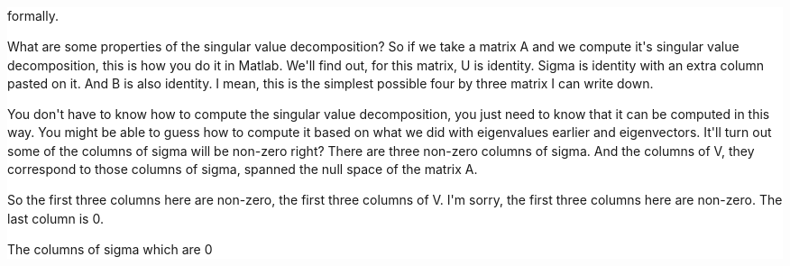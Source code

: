   <span m='794620'>formally.</span> </p><p><span m='798200'>What</span> <span m='798290'>are</span>
  <span m='798350'>some</span> <span m='798470'>properties</span> <span m='799920'>of</span>
  <span m='800000'>the</span> <span m='800060'>singular</span> <span m='800360'>value</span>
  <span m='800600'>decomposition?</span> <span m='804810'>So</span> <span m='804900'>if</span>
  <span m='804960'>we</span> <span m='805050'>take</span> <span m='805230'>a</span>
  <span m='805270'>matrix</span> <span m='805690'>A</span> <span m='806280'>and</span>
  <span m='806370'>we</span> <span m='806430'>compute</span> <span m='806790'>it's</span>
  <span m='806850'>singular</span> <span m='807240'>value</span> <span m='807510'>decomposition,</span>
  <span m='808320'>this</span> <span m='808530'>is</span> <span m='808650'>how</span>
  <span m='808740'>you</span> <span m='808830'>do</span> <span m='808980'>it</span>
  <span m='809070'>in</span> <span m='809200'>Matlab.</span> <span m='813030'>We'll</span>
  <span m='813120'>find</span> <span m='813360'>out,</span> <span m='813720'>for</span>
  <span m='813840'>this</span> <span m='814050'>matrix,</span> <span m='814530'>U</span>
  <span m='815280'>is</span> <span m='815430'>identity.</span> <span m='816560'>Sigma</span>
  <span m='817080'>is</span> <span m='817380'>identity</span> <span m='817890'>with</span>
  <span m='818040'>an</span> <span m='818130'>extra</span> <span m='818400'>column</span>
  <span m='818910'>pasted</span> <span m='819360'>on</span> <span m='819540'>it.</span>
  <span m='819720'>And</span> <span m='819870'>B</span> <span m='820110'>is</span>
  <span m='820230'>also</span> <span m='820540'>identity.</span> <span m='820920'>I
  mean,</span> <span m='821000'>this</span> <span m='821190'>is</span> <span m='821280'>the</span>
  <span m='821370'>simplest</span> <span m='821850'>possible</span> <span m='823080'>four</span>
  <span m='823320'>by</span> <span m='823470'>three</span> <span m='823680'>matrix</span>
  <span m='824130'>I</span> <span m='824190'>can</span> <span m='824340'>write</span>
  <span m='824520'>down.</span> </p><p><span m='826060'>You don't</span> <span m='826250'>have</span>
  <span m='826340'>to</span> <span m='826440'>know</span> <span m='826620'>how</span>
  <span m='826830'>to</span> <span m='826920'>compute</span> <span m='827220'>the</span>
  <span m='827280'>singular</span> <span m='827610'>value</span> <span m='827850'>decomposition,</span>
  <span m='829200'>you</span> <span m='829290'>just</span> <span m='829400'>need</span>
  <span m='829560'>to</span> <span m='829680'>know</span> <span m='829950'>that</span>
  <span m='830100'>it</span> <span m='830160'>can</span> <span m='830280'>be</span>
  <span m='830340'>computed</span> <span m='830790'>in this</span> <span m='831105'>way.</span>
  <span m='831420'>You</span> <span m='831480'>might</span> <span m='831600'>be</span>
  <span m='831690'>able</span> <span m='831810'>to</span> <span m='831900'>guess</span>
  <span m='832170'>how</span> <span m='832260'>to</span> <span m='832350'>compute</span>
  <span m='832670'>it</span> <span m='833160'>based</span> <span m='833410'>on</span>
  <span m='833490'>what</span> <span m='833580'>we</span> <span m='833730'>did</span>
  <span m='833820'>with</span> <span m='833970'>eigenvalues</span> <span m='834660'>earlier</span>
  <span m='834955'>and</span> <span m='835250'>eigenvectors.</span> <span m='837240'>It'll</span>
  <span m='837390'>turn</span> <span m='837570'>out</span> <span m='837720'>some</span>
  <span m='838050'>of</span> <span m='838140'>the</span> <span m='838230'>columns</span>
  <span m='838650'>of</span> <span m='838740'>sigma</span> <span m='839670'>will</span>
  <span m='839790'>be</span> <span m='839910'>non-zero</span> <span m='840770'>right?</span>
  <span m='840950'>There</span> <span m='841110'>are</span> <span m='841170'>three</span>
  <span m='841470'>non-zero</span> <span m='842010'>columns</span> <span m='842400'>of</span>
  <span m='842490'>sigma.</span> <span m='844390'>And</span> <span m='844510'>the</span>
  <span m='844600'>columns</span> <span m='845050'>of</span> <span m='845210'>V,</span>
  <span m='846850'>they</span> <span m='846970'>correspond</span> <span m='847780'>to</span>
  <span m='847930'>those</span> <span m='848110'>columns</span> <span m='848560'>of</span>
  <span m='848650'>sigma,</span> <span m='850360'>spanned</span> <span m='850870'>the</span>
  <span m='850990'>null</span> <span m='851310'>space</span> <span m='851800'>of</span>
  <span m='851890'>the</span> <span m='851980'>matrix</span> <span m='852400'>A.</span>
  </p><p><span m='856620'>So</span> <span m='856740'>the</span> <span m='856830'>first</span>
  <span m='857040'>three</span> <span m='857250'>columns</span> <span m='857670'>here</span>
  <span m='859050'>are</span> <span m='859170'>non-zero,</span> <span m='860220'>the</span>
  <span m='860310'>first</span> <span m='860550'>three</span> <span m='860760'>columns</span>
  <span m='861150'>of</span> <span m='861280'>V.</span> <span m='864200'>I'm sorry,</span>
  <span m='864650'>the</span> <span m='864770'>first</span> <span m='864950'>three</span>
  <span m='865040'>columns here</span> <span m='865360'>are</span> <span m='865460'>non-zero.</span>
  <span m='865970'>The</span> <span m='866060'>last</span> <span m='866330'>column</span>
  <span m='866660'>is</span> <span m='866750'>0.</span> </p><p><span m='867590'>The</span>
  <span m='867680'>columns</span> <span m='868040'>of</span> <span m='868100'>sigma</span>
  <span m='868400'>which</span> <span m='868580'>are</span> <span m='868700'>0</span>